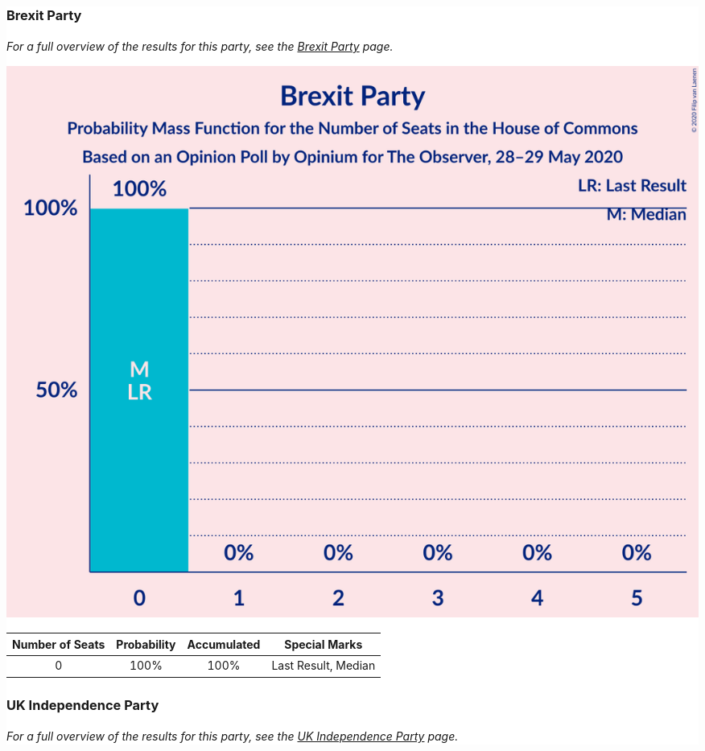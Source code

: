 ### Brexit Party

*For a full overview of the results for this party, see the [Brexit Party](party-brexitparty.html) page.*

![Graph with seats probability mass function not yet produced](2020-05-29-Opinium-seats-pmf-brexitparty.png "Seats Probability Mass Function")

| Number of Seats | Probability | Accumulated | Special Marks |
|:---------------:|:-----------:|:-----------:|:-------------:|
| 0 | 100% | 100% | Last Result, Median |

### UK Independence Party

*For a full overview of the results for this party, see the [UK Independence Party](party-ukindependenceparty.html) page.*

